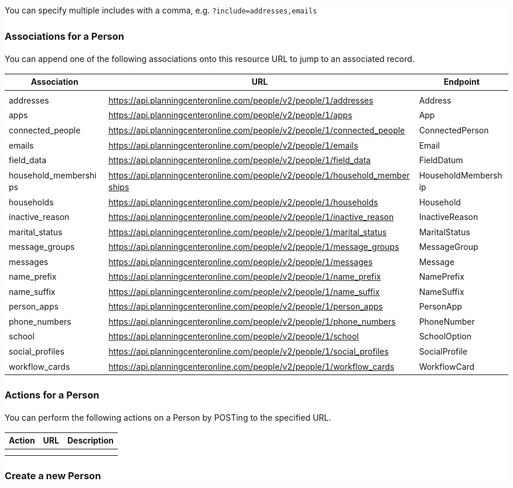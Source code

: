 <aside class='info'>You can specify multiple includes with a comma, e.g. <code>?include=addresses,emails</code></aside>

### Associations for a Person

You can append one of the following associations onto this resource URL to jump to an associated record.

Association | URL | Endpoint
----------- | --- | --------
 |  | 
addresses | https://api.planningcenteronline.com/people/v2/people/1/addresses | Address
apps | https://api.planningcenteronline.com/people/v2/people/1/apps | App
connected_people | https://api.planningcenteronline.com/people/v2/people/1/connected_people | ConnectedPerson
emails | https://api.planningcenteronline.com/people/v2/people/1/emails | Email
field_data | https://api.planningcenteronline.com/people/v2/people/1/field_data | FieldDatum
household_memberships | https://api.planningcenteronline.com/people/v2/people/1/household_memberships | HouseholdMembership
households | https://api.planningcenteronline.com/people/v2/people/1/households | Household
inactive_reason | https://api.planningcenteronline.com/people/v2/people/1/inactive_reason | InactiveReason
marital_status | https://api.planningcenteronline.com/people/v2/people/1/marital_status | MaritalStatus
message_groups | https://api.planningcenteronline.com/people/v2/people/1/message_groups | MessageGroup
messages | https://api.planningcenteronline.com/people/v2/people/1/messages | Message
name_prefix | https://api.planningcenteronline.com/people/v2/people/1/name_prefix | NamePrefix
name_suffix | https://api.planningcenteronline.com/people/v2/people/1/name_suffix | NameSuffix
person_apps | https://api.planningcenteronline.com/people/v2/people/1/person_apps | PersonApp
phone_numbers | https://api.planningcenteronline.com/people/v2/people/1/phone_numbers | PhoneNumber
school | https://api.planningcenteronline.com/people/v2/people/1/school | SchoolOption
social_profiles | https://api.planningcenteronline.com/people/v2/people/1/social_profiles | SocialProfile
workflow_cards | https://api.planningcenteronline.com/people/v2/people/1/workflow_cards | WorkflowCard

### Actions for a Person

You can perform the following actions on a Person by POSTing to the specified URL.

Action | URL | Description
------ | --- | -----------
 |  | 
 |  | 





### Create a new Person
